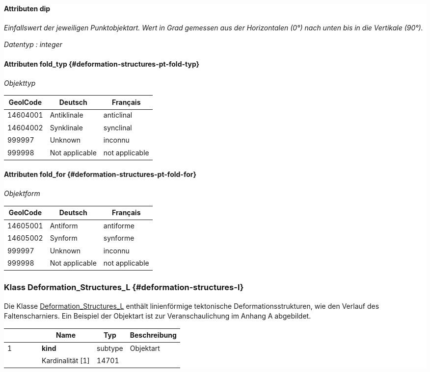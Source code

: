 



#### Attributen  dip
_Einfallswert der jeweiligen Punktobjektart. Wert in Grad gemessen
aus der Horizontalen (0°) nach unten bis in die Vertikale (90°)._

_Datentyp :  integer_





#### Attributen  fold_typ {#deformation-structures-pt-fold-typ}
_Objekttyp_


|GeolCode|Deutsch|Français|
|---------------|----------------------------------------|----------------------------------------|
|14604001 | Antiklinale | anticlinal     |
|14604002 | Synklinale | synclinal     |
|999997 | Unknown | inconnu     |
|999998 | Not applicable | not applicable     |




#### Attributen  fold_for {#deformation-structures-pt-fold-for}
_Objektform_


|GeolCode|Deutsch|Français|
|---------------|----------------------------------------|----------------------------------------|
|14605001 | Antiform | antiforme     |
|14605002 | Synform | synforme     |
|999997 | Unknown | inconnu     |
|999998 | Not applicable | not applicable     |




### Klass Deformation_Structures_L {#deformation-structures-l}
Die Klasse [Deformation_Structures_L](#deformation-structures-l) enthält linienförmige tektonische Deformationsstrukturen,
wie den Verlauf des Faltenscharniers. Ein Beispiel der Objektart ist zur Veranschaulichung im
Anhang A abgebildet.





    | Name                | Typ                     | Beschreibung
----|------------------------------|-----------------------------------|--------------------------------------
1 | **kind**                           | subtype                  | Objektart 
[]()           | Kardinalität  [1]  | 14701                     |  
